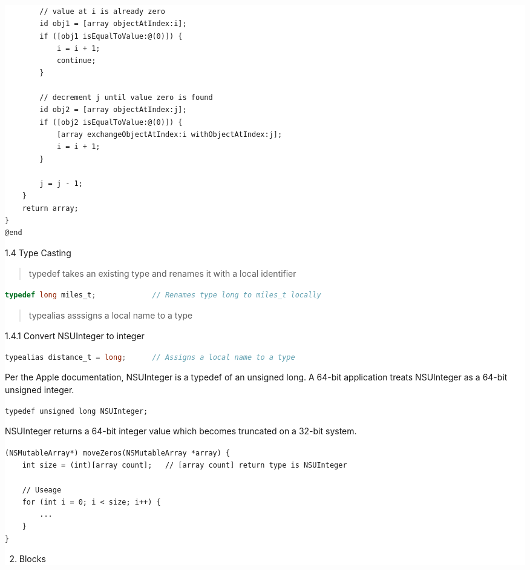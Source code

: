 ```objc
        // value at i is already zero
        id obj1 = [array objectAtIndex:i];
        if ([obj1 isEqualToValue:@(0)]) {
            i = i + 1;
            continue;
        }
        
        // decrement j until value zero is found
        id obj2 = [array objectAtIndex:j];
        if ([obj2 isEqualToValue:@(0)]) {
            [array exchangeObjectAtIndex:i withObjectAtIndex:j];
            i = i + 1;
        }
        
        j = j - 1;
    }
    return array;
}
@end
```

1.4 Type Casting

> typedef takes an existing type and renames it with a local identifier

```c
typedef long miles_t;             // Renames type long to miles_t locally
```

> typealias asssigns a local name to a type

1.4.1 Convert NSUInteger to integer
```c
typealias distance_t = long;      // Assigns a local name to a type
```

Per the Apple documentation, NSUInteger is a typedef of an unsigned long. A 64-bit application treats NSUInteger as a 64-bit unsigned integer.

```objc
typedef unsigned long NSUInteger;
```
NSUInteger returns a 64-bit integer value which becomes truncated on a 32-bit system.

```objc
(NSMutableArray*) moveZeros(NSMutableArray *array) {
    int size = (int)[array count];   // [array count] return type is NSUInteger

    // Useage
    for (int i = 0; i < size; i++) {
        ...
    }
}
```


2. Blocks
